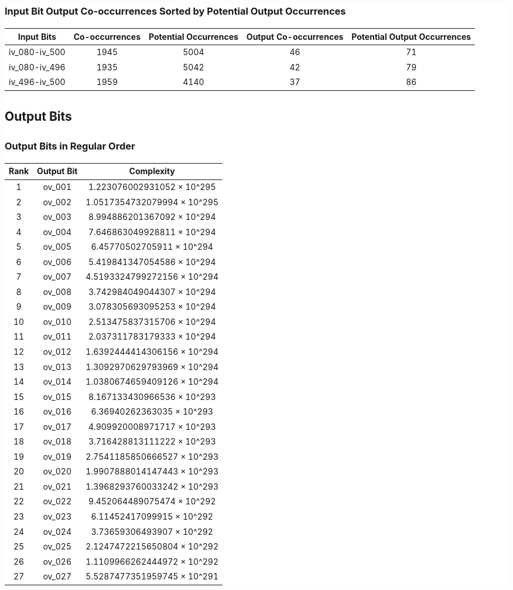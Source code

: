 ### Input Bit Output Co-occurrences Sorted by Potential Output Occurrences

| Input Bits | Co-occurrences | Potential Occurrences | Output Co-occurrences | Potential Output Occurrences |
|:----------:|:--------------:|:---------------------:|:---------------------:|:----------------------------:|
| iv_080-iv_500 | 1945 | 5004 | 46 | 71 |
| iv_080-iv_496 | 1935 | 5042 | 42 | 79 |
| iv_496-iv_500 | 1959 | 4140 | 37 | 86 |

## Output Bits

### Output Bits in Regular Order

| Rank | Output Bit | Complexity |
|:----:|:----------:|:----------:|
| 1 | ov_001 | 1.223076002931052 × 10^295 |
| 2 | ov_002 | 1.0517354732079994 × 10^295 |
| 3 | ov_003 | 8.994886201367092 × 10^294 |
| 4 | ov_004 | 7.646863049928811 × 10^294 |
| 5 | ov_005 | 6.45770502705911 × 10^294 |
| 6 | ov_006 | 5.419841347054586 × 10^294 |
| 7 | ov_007 | 4.5193324799272156 × 10^294 |
| 8 | ov_008 | 3.742984049044307 × 10^294 |
| 9 | ov_009 | 3.078305693095253 × 10^294 |
| 10 | ov_010 | 2.513475837315706 × 10^294 |
| 11 | ov_011 | 2.037311783179333 × 10^294 |
| 12 | ov_012 | 1.6392444414306156 × 10^294 |
| 13 | ov_013 | 1.3092970629793969 × 10^294 |
| 14 | ov_014 | 1.0380674659409126 × 10^294 |
| 15 | ov_015 | 8.167133430966536 × 10^293 |
| 16 | ov_016 | 6.36940262363035 × 10^293 |
| 17 | ov_017 | 4.909920008971717 × 10^293 |
| 18 | ov_018 | 3.716428813111222 × 10^293 |
| 19 | ov_019 | 2.7541185850666527 × 10^293 |
| 20 | ov_020 | 1.9907888014147443 × 10^293 |
| 21 | ov_021 | 1.3968293760033242 × 10^293 |
| 22 | ov_022 | 9.452064489075474 × 10^292 |
| 23 | ov_023 | 6.11452417099915 × 10^292 |
| 24 | ov_024 | 3.73659306493907 × 10^292 |
| 25 | ov_025 | 2.1247472215650804 × 10^292 |
| 26 | ov_026 | 1.1109966262444972 × 10^292 |
| 27 | ov_027 | 5.5287477351959745 × 10^291 |